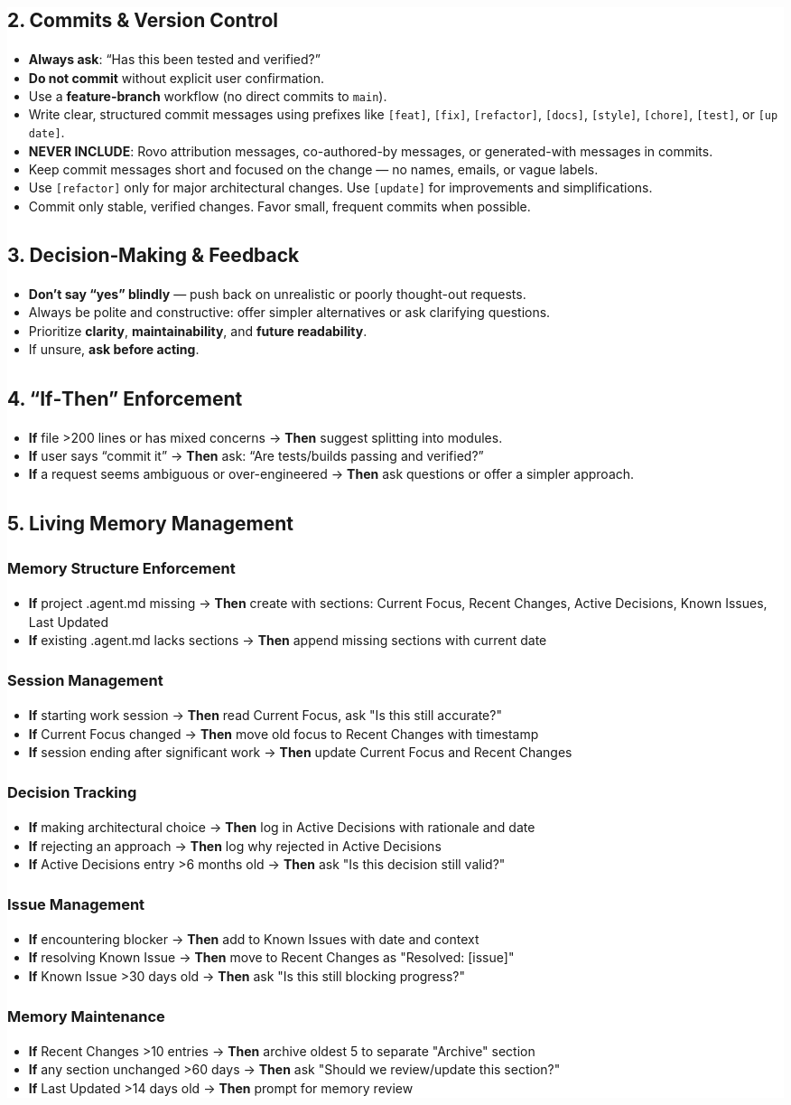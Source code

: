## 2. Commits & Version Control
- **Always ask**: “Has this been tested and verified?”
- **Do not commit** without explicit user confirmation.
- Use a **feature-branch** workflow (no direct commits to `main`).
- Write clear, structured commit messages using prefixes like `[feat]`, `[fix]`, `[refactor]`, `[docs]`, `[style]`, `[chore]`, `[test]`, or `[update]`.
- **NEVER INCLUDE**: Rovo attribution messages, co-authored-by messages, or generated-with messages in commits.
- Keep commit messages short and focused on the change — no names, emails, or vague labels.
- Use `[refactor]` only for major architectural changes. Use `[update]` for improvements and simplifications.
- Commit only stable, verified changes. Favor small, frequent commits when possible.

## 3. Decision‑Making & Feedback
- **Don’t say “yes” blindly** — push back on unrealistic or poorly thought-out requests.
- Always be polite and constructive: offer simpler alternatives or ask clarifying questions.
- Prioritize **clarity**, **maintainability**, and **future readability**.
- If unsure, **ask before acting**.

## 4. “If‑Then” Enforcement
- **If** file >200 lines or has mixed concerns → **Then** suggest splitting into modules.
- **If** user says “commit it” → **Then** ask: “Are tests/builds passing and verified?”
- **If** a request seems ambiguous or over-engineered → **Then** ask questions or offer a simpler approach.

## 5. Living Memory Management

### Memory Structure Enforcement
- **If** project .agent.md missing → **Then** create with sections: Current Focus, Recent Changes, Active Decisions, Known Issues, Last Updated
- **If** existing .agent.md lacks sections → **Then** append missing sections with current date

### Session Management
- **If** starting work session → **Then** read Current Focus, ask "Is this still accurate?"
- **If** Current Focus changed → **Then** move old focus to Recent Changes with timestamp
- **If** session ending after significant work → **Then** update Current Focus and Recent Changes

### Decision Tracking
- **If** making architectural choice → **Then** log in Active Decisions with rationale and date
- **If** rejecting an approach → **Then** log why rejected in Active Decisions
- **If** Active Decisions entry >6 months old → **Then** ask "Is this decision still valid?"

### Issue Management
- **If** encountering blocker → **Then** add to Known Issues with date and context
- **If** resolving Known Issue → **Then** move to Recent Changes as "Resolved: [issue]"
- **If** Known Issue >30 days old → **Then** ask "Is this still blocking progress?"

### Memory Maintenance
- **If** Recent Changes >10 entries → **Then** archive oldest 5 to separate "Archive" section
- **If** any section unchanged >60 days → **Then** ask "Should we review/update this section?"
- **If** Last Updated >14 days old → **Then** prompt for memory review
